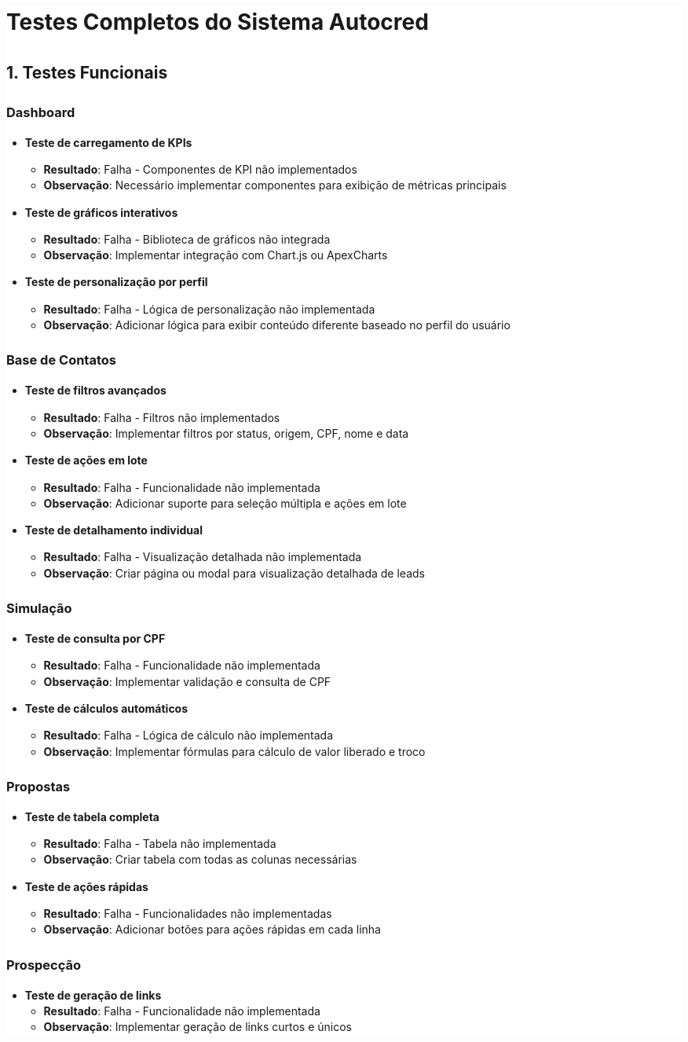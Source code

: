 # Testes Completos do Sistema Autocred

## 1. Testes Funcionais

### Dashboard
- **Teste de carregamento de KPIs**
  - **Resultado**: Falha - Componentes de KPI não implementados
  - **Observação**: Necessário implementar componentes para exibição de métricas principais

- **Teste de gráficos interativos**
  - **Resultado**: Falha - Biblioteca de gráficos não integrada
  - **Observação**: Implementar integração com Chart.js ou ApexCharts

- **Teste de personalização por perfil**
  - **Resultado**: Falha - Lógica de personalização não implementada
  - **Observação**: Adicionar lógica para exibir conteúdo diferente baseado no perfil do usuário

### Base de Contatos
- **Teste de filtros avançados**
  - **Resultado**: Falha - Filtros não implementados
  - **Observação**: Implementar filtros por status, origem, CPF, nome e data

- **Teste de ações em lote**
  - **Resultado**: Falha - Funcionalidade não implementada
  - **Observação**: Adicionar suporte para seleção múltipla e ações em lote

- **Teste de detalhamento individual**
  - **Resultado**: Falha - Visualização detalhada não implementada
  - **Observação**: Criar página ou modal para visualização detalhada de leads

### Simulação
- **Teste de consulta por CPF**
  - **Resultado**: Falha - Funcionalidade não implementada
  - **Observação**: Implementar validação e consulta de CPF

- **Teste de cálculos automáticos**
  - **Resultado**: Falha - Lógica de cálculo não implementada
  - **Observação**: Implementar fórmulas para cálculo de valor liberado e troco

### Propostas
- **Teste de tabela completa**
  - **Resultado**: Falha - Tabela não implementada
  - **Observação**: Criar tabela com todas as colunas necessárias

- **Teste de ações rápidas**
  - **Resultado**: Falha - Funcionalidades não implementadas
  - **Observação**: Adicionar botões para ações rápidas em cada linha

### Prospecção
- **Teste de geração de links**
  - **Resultado**: Falha - Funcionalidade não implementada
  - **Observação**: Implementar geração de links curtos e únicos
